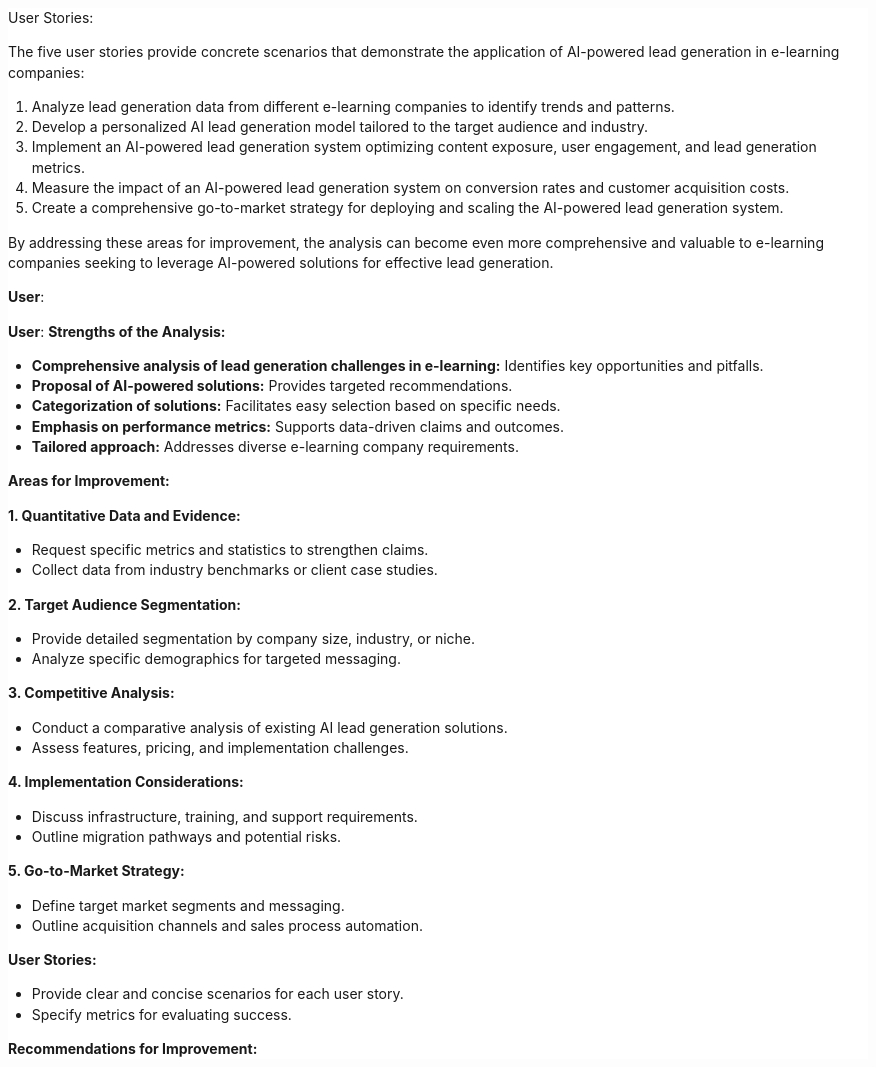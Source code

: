 User Stories:

The five user stories provide concrete scenarios that demonstrate the application of AI-powered lead generation in e-learning companies:

1. Analyze lead generation data from different e-learning companies to identify trends and patterns.
2. Develop a personalized AI lead generation model tailored to the target audience and industry.
3. Implement an AI-powered lead generation system optimizing content exposure, user engagement, and lead generation metrics.
4. Measure the impact of an AI-powered lead generation system on conversion rates and customer acquisition costs.
5. Create a comprehensive go-to-market strategy for deploying and scaling the AI-powered lead generation system.

By addressing these areas for improvement, the analysis can become even more comprehensive and valuable to e-learning companies seeking to leverage AI-powered solutions for effective lead generation.

**User**: 

**User**: **Strengths of the Analysis:**

* **Comprehensive analysis of lead generation challenges in e-learning:** Identifies key opportunities and pitfalls.
* **Proposal of AI-powered solutions:** Provides targeted recommendations.
* **Categorization of solutions:** Facilitates easy selection based on specific needs.
* **Emphasis on performance metrics:** Supports data-driven claims and outcomes.
* **Tailored approach:** Addresses diverse e-learning company requirements.

**Areas for Improvement:**

**1. Quantitative Data and Evidence:**
- Request specific metrics and statistics to strengthen claims.
- Collect data from industry benchmarks or client case studies.

**2. Target Audience Segmentation:**
- Provide detailed segmentation by company size, industry, or niche.
- Analyze specific demographics for targeted messaging.

**3. Competitive Analysis:**
- Conduct a comparative analysis of existing AI lead generation solutions.
- Assess features, pricing, and implementation challenges.

**4. Implementation Considerations:**
- Discuss infrastructure, training, and support requirements.
- Outline migration pathways and potential risks.

**5. Go-to-Market Strategy:**
- Define target market segments and messaging.
- Outline acquisition channels and sales process automation.

**User Stories:**

* Provide clear and concise scenarios for each user story.
* Specify metrics for evaluating success.

**Recommendations for Improvement:**
